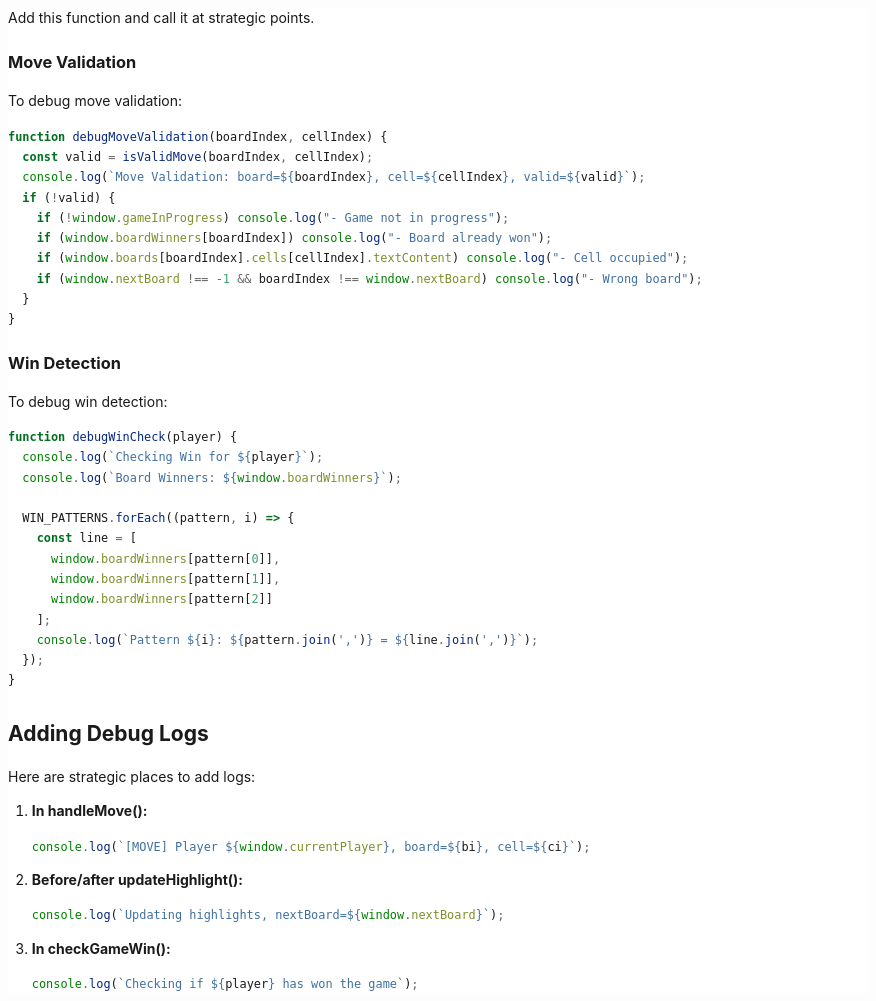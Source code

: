 Add this function and call it at strategic points.

### Move Validation

To debug move validation:

```javascript
function debugMoveValidation(boardIndex, cellIndex) {
  const valid = isValidMove(boardIndex, cellIndex);
  console.log(`Move Validation: board=${boardIndex}, cell=${cellIndex}, valid=${valid}`);
  if (!valid) {
    if (!window.gameInProgress) console.log("- Game not in progress");
    if (window.boardWinners[boardIndex]) console.log("- Board already won");
    if (window.boards[boardIndex].cells[cellIndex].textContent) console.log("- Cell occupied");
    if (window.nextBoard !== -1 && boardIndex !== window.nextBoard) console.log("- Wrong board");
  }
}
```

### Win Detection

To debug win detection:

```javascript
function debugWinCheck(player) {
  console.log(`Checking Win for ${player}`);
  console.log(`Board Winners: ${window.boardWinners}`);
  
  WIN_PATTERNS.forEach((pattern, i) => {
    const line = [
      window.boardWinners[pattern[0]],
      window.boardWinners[pattern[1]],
      window.boardWinners[pattern[2]]
    ];
    console.log(`Pattern ${i}: ${pattern.join(',')} = ${line.join(',')}`);
  });
}
```

## Adding Debug Logs

Here are strategic places to add logs:

1. **In handleMove():**
   ```javascript
   console.log(`[MOVE] Player ${window.currentPlayer}, board=${bi}, cell=${ci}`);
   ```

2. **Before/after updateHighlight():**
   ```javascript
   console.log(`Updating highlights, nextBoard=${window.nextBoard}`);
   ```

3. **In checkGameWin():**
   ```javascript
   console.log(`Checking if ${player} has won the game`);
   ```

